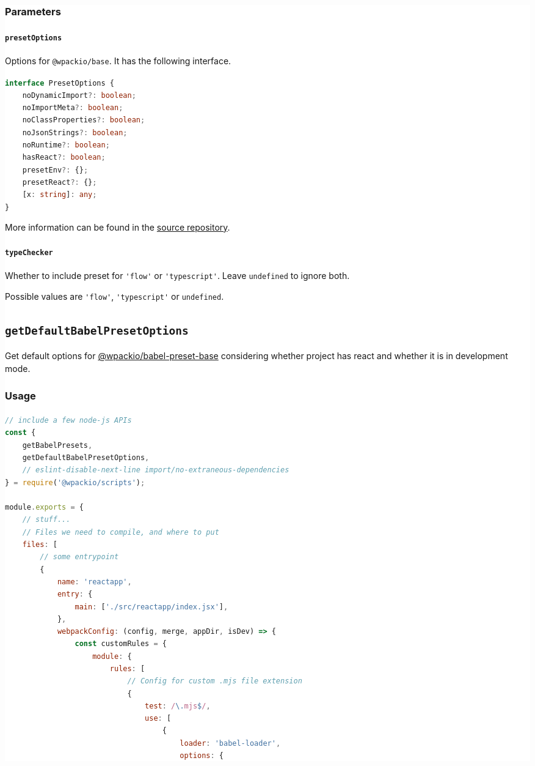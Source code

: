 ### Parameters

#### `presetOptions`

Options for `@wpackio/base`. It has the following interface.

```ts
interface PresetOptions {
	noDynamicImport?: boolean;
	noImportMeta?: boolean;
	noClassProperties?: boolean;
	noJsonStrings?: boolean;
	noRuntime?: boolean;
	hasReact?: boolean;
	presetEnv?: {};
	presetReact?: {};
	[x: string]: any;
}
```

More information can be found in the [source repository](https://github.com/swashata/wp-webpack-script/tree/master/packages/babel-preset-base).

#### `typeChecker`

Whether to include preset for `'flow'` or `'typescript'`. Leave `undefined` to ignore both.

Possible values are `'flow'`, `'typescript'` or `undefined`.

## `getDefaultBabelPresetOptions`

Get default options for [@wpackio/babel-preset-base](https://github.com/swashata/wp-webpack-script/tree/master/packages/babel-preset-base) considering whether project
has react and whether it is in development mode.

### Usage

```js
// include a few node-js APIs
const {
	getBabelPresets,
	getDefaultBabelPresetOptions,
	// eslint-disable-next-line import/no-extraneous-dependencies
} = require('@wpackio/scripts');

module.exports = {
	// stuff...
	// Files we need to compile, and where to put
	files: [
		// some entrypoint
		{
			name: 'reactapp',
			entry: {
				main: ['./src/reactapp/index.jsx'],
			},
			webpackConfig: (config, merge, appDir, isDev) => {
				const customRules = {
					module: {
						rules: [
							// Config for custom .mjs file extension
							{
								test: /\.mjs$/,
								use: [
									{
										loader: 'babel-loader',
										options: {
```